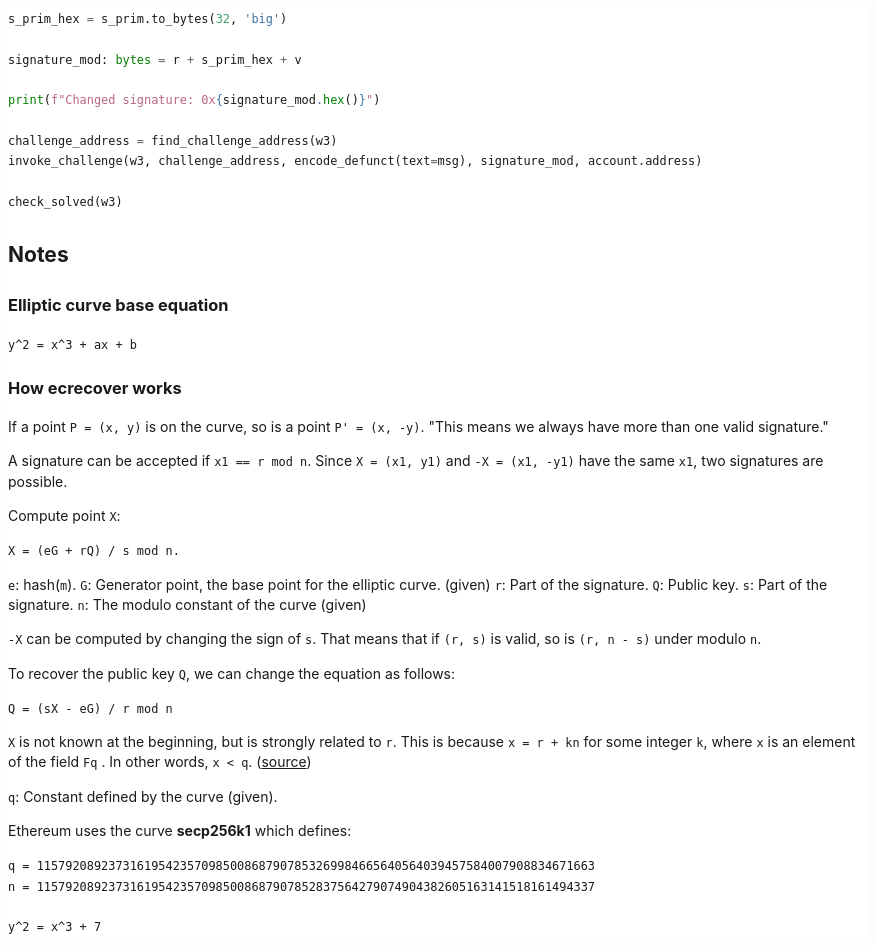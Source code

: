```python
s_prim_hex = s_prim.to_bytes(32, 'big')

signature_mod: bytes = r + s_prim_hex + v

print(f"Changed signature: 0x{signature_mod.hex()}")

challenge_address = find_challenge_address(w3)
invoke_challenge(w3, challenge_address, encode_defunct(text=msg), signature_mod, account.address)

check_solved(w3)
```

## Notes
### Elliptic curve base equation
```
y^2 = x^3 + ax + b
```

### How ecrecover works
If a point `P = (x, y)` is on the curve, so is a point `P' = (x, -y)`. "This means we always have more than one valid signature."

A signature can be accepted if `x1 == r mod n`. Since `X = (x1, y1)` and `-X = (x1, -y1)` have the same `x1`, two signatures are possible.

Compute point `X`:
```
X = (eG + rQ) / s mod n. 
```

`e`: hash(`m`).
`G`: Generator point, the base point for the elliptic curve. (given)
`r`: Part of the signature.
`Q`: Public key.
`s`: Part of the signature.
`n`: The modulo constant of the curve (given)

`-X` can be computed by changing the sign of `s`. That means that if `(r, s)` is valid, so is `(r, n - s)` under modulo `n`.

To recover the public key `Q`, we can change the equation as follows:
```
Q = (sX - eG) / r mod n
```
`X` is not known at the beginning, but is strongly related to `r`. This is because `x = r + kn` for some integer `k`, where `x` is an element of the field `Fq` . In other words, `x < q`. ([source](https://coders-errand.com/ecrecover-signature-verification-ethereum/))

`q`: Constant defined by the curve (given).

Ethereum uses the curve **secp256k1** which defines:
```
q = 115792089237316195423570985008687907853269984665640564039457584007908834671663
n = 115792089237316195423570985008687907852837564279074904382605163141518161494337

y^2 = x^3 + 7
```
